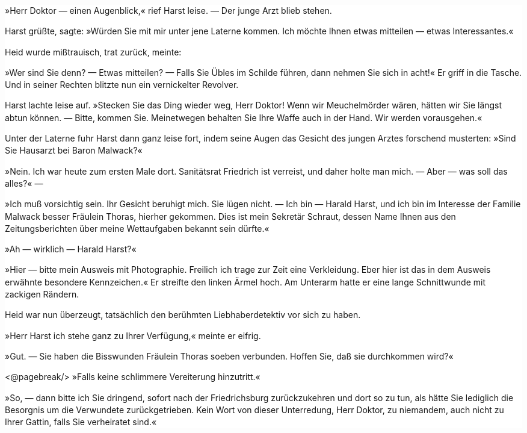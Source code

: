 »Herr Doktor — einen Augenblick,« rief Harst leise. —
Der junge Arzt blieb stehen.

Harst grüßte, sagte: »Würden Sie mit mir unter jene Laterne
kommen. Ich möchte Ihnen etwas mitteilen — etwas
Interessantes.«

Heid wurde mißtrauisch, trat zurück, meinte:

»Wer sind Sie denn? — Etwas mitteilen? — Falls Sie
Übles im Schilde führen, dann nehmen Sie sich in acht!« Er
griff in die Tasche. Und in seiner Rechten blitzte nun ein
vernickelter Revolver.

Harst lachte leise auf. »Stecken Sie das Ding wieder
weg, Herr Doktor! Wenn wir Meuchelmörder wären, hätten
wir Sie längst abtun können. — Bitte, kommen Sie. Meinetwegen
behalten Sie Ihre Waffe auch in der Hand. Wir
werden vorausgehen.«

Unter der Laterne fuhr Harst dann ganz leise fort, indem
seine Augen das Gesicht des jungen Arztes forschend musterten:
»Sind Sie Hausarzt bei Baron Malwack?«

»Nein. Ich war heute zum ersten Male dort. Sanitätsrat
Friedrich ist verreist, und daher holte man mich. — Aber
— was soll das alles?« —

»Ich muß vorsichtig sein. Ihr Gesicht beruhigt mich. Sie
lügen nicht. — Ich bin — Harald Harst, und ich bin im Interesse
der Familie Malwack besser Fräulein Thoras, hierher
gekommen. Dies ist mein Sekretär Schraut, dessen Name
Ihnen aus den Zeitungsberichten über meine Wettaufgaben
bekannt sein dürfte.«

»Ah — wirklich — Harald Harst?«

»Hier — bitte mein Ausweis mit Photographie. Freilich
ich trage zur Zeit eine Verkleidung. Eber hier ist das in dem
Ausweis erwähnte besondere Kennzeichen.« Er streifte den
linken Ärmel hoch. Am Unterarm hatte er eine lange
Schnittwunde mit zackigen Rändern.

Heid war nun überzeugt, tatsächlich den berühmten Liebhaberdetektiv
vor sich zu haben.

»Herr Harst ich stehe ganz zu Ihrer Verfügung,« meinte
er eifrig.

»Gut. — Sie haben die Bisswunden Fräulein Thoras soeben
verbunden. Hoffen Sie, daß sie durchkommen wird?«

<@pagebreak/>
»Falls keine schlimmere Vereiterung hinzutritt.«

»So, — dann bitte ich Sie dringend, sofort nach der
Friedrichsburg zurückzukehren und dort so zu tun, als hätte
Sie lediglich die Besorgnis um die Verwundete zurückgetrieben.
Kein Wort von dieser Unterredung, Herr Doktor, zu
niemandem, auch nicht zu Ihrer Gattin, falls Sie verheiratet
sind.«
